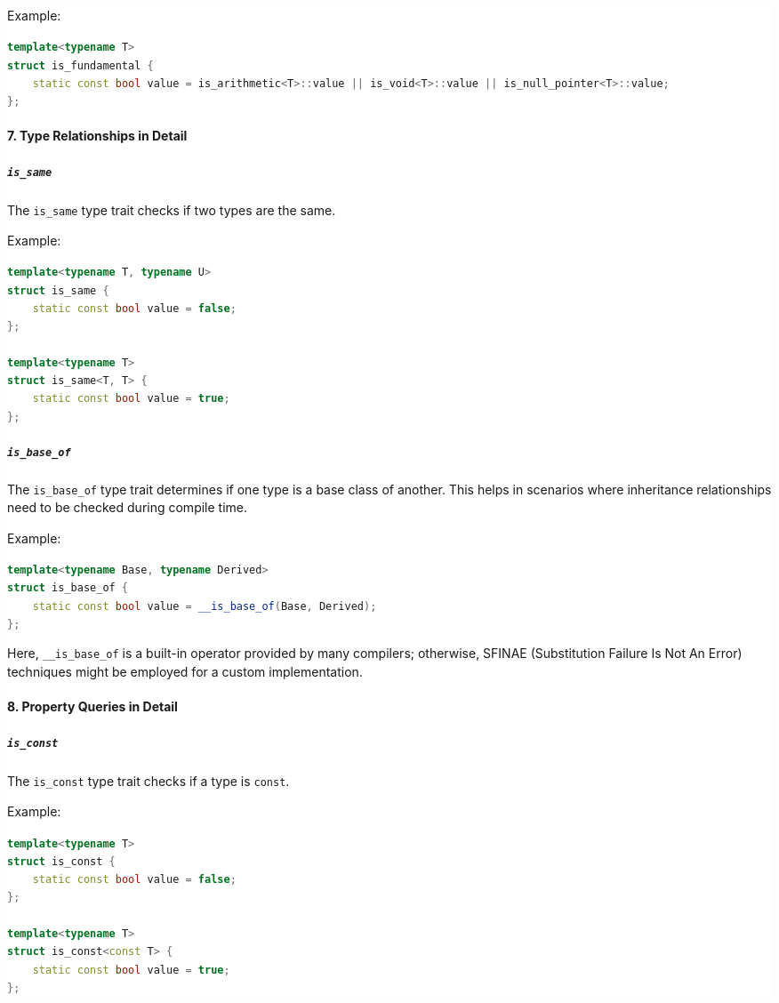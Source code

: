 Example:
```cpp
template<typename T>
struct is_fundamental {
    static const bool value = is_arithmetic<T>::value || is_void<T>::value || is_null_pointer<T>::value;
};
```

#### 7. Type Relationships in Detail

##### `is_same`

The `is_same` type trait checks if two types are the same.

Example:
```cpp
template<typename T, typename U>
struct is_same {
    static const bool value = false;
};

template<typename T>
struct is_same<T, T> {
    static const bool value = true;
};
```

##### `is_base_of`

The `is_base_of` type trait determines if one type is a base class of another. This helps in scenarios where inheritance relationships need to be checked during compile time.

Example:
```cpp
template<typename Base, typename Derived>
struct is_base_of {
    static const bool value = __is_base_of(Base, Derived);
};
```

Here, `__is_base_of` is a built-in operator provided by many compilers; otherwise, SFINAE (Substitution Failure Is Not An Error) techniques might be employed for a custom implementation.

#### 8. Property Queries in Detail

##### `is_const`

The `is_const` type trait checks if a type is `const`.

Example:
```cpp
template<typename T>
struct is_const {
    static const bool value = false;
};

template<typename T>
struct is_const<const T> {
    static const bool value = true;
};
```
